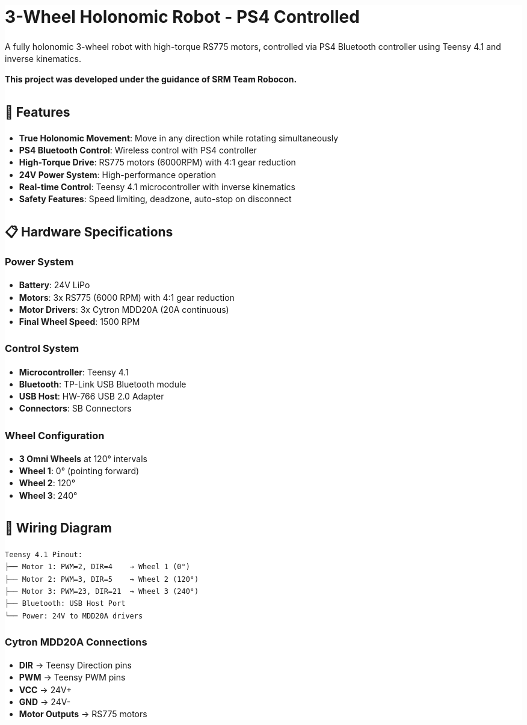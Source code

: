 # 3-Wheel Holonomic Robot - PS4 Controlled

A fully holonomic 3-wheel robot with high-torque RS775 motors, controlled via PS4 Bluetooth controller using Teensy 4.1 and inverse kinematics.

**This project was developed under the guidance of SRM Team Robocon.**

## 🚀 Features

- **True Holonomic Movement**: Move in any direction while rotating simultaneously
- **PS4 Bluetooth Control**: Wireless control with PS4 controller
- **High-Torque Drive**: RS775 motors (6000RPM) with 4:1 gear reduction
- **24V Power System**: High-performance operation
- **Real-time Control**: Teensy 4.1 microcontroller with inverse kinematics
- **Safety Features**: Speed limiting, deadzone, auto-stop on disconnect

## 📋 Hardware Specifications

### Power System
- **Battery**: 24V LiPo
- **Motors**: 3x RS775 (6000 RPM) with 4:1 gear reduction
- **Motor Drivers**: 3x Cytron MDD20A (20A continuous)
- **Final Wheel Speed**: 1500 RPM

### Control System
- **Microcontroller**: Teensy 4.1
- **Bluetooth**: TP-Link USB Bluetooth module
- **USB Host**: HW-766 USB 2.0 Adapter
- **Connectors**: SB Connectors

### Wheel Configuration
- **3 Omni Wheels** at 120° intervals
- **Wheel 1**: 0° (pointing forward)
- **Wheel 2**: 120°
- **Wheel 3**: 240°

## 🔧 Wiring Diagram

```
Teensy 4.1 Pinout:
├── Motor 1: PWM=2, DIR=4    → Wheel 1 (0°)
├── Motor 2: PWM=3, DIR=5    → Wheel 2 (120°)  
├── Motor 3: PWM=23, DIR=21  → Wheel 3 (240°)
├── Bluetooth: USB Host Port
└── Power: 24V to MDD20A drivers
```

### Cytron MDD20A Connections
- **DIR** → Teensy Direction pins
- **PWM** → Teensy PWM pins  
- **VCC** → 24V+
- **GND** → 24V-
- **Motor Outputs** → RS775 motors
